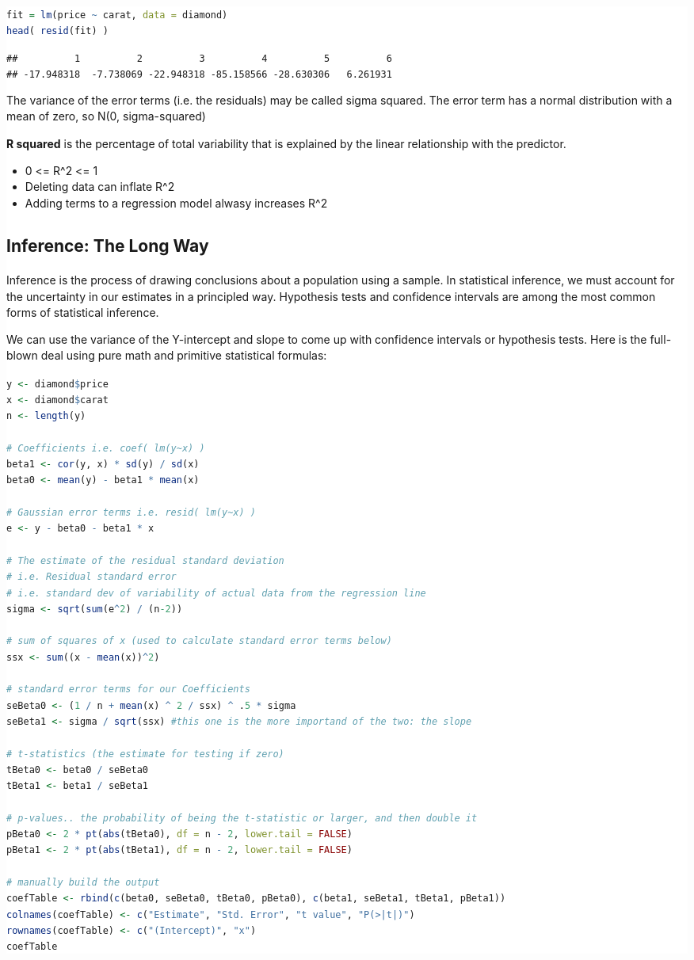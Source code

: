 
```r
fit = lm(price ~ carat, data = diamond)
head( resid(fit) )
```

```
##          1          2          3          4          5          6 
## -17.948318  -7.738069 -22.948318 -85.158566 -28.630306   6.261931
```

The variance of the error terms (i.e. the residuals) may be called sigma squared.  The error term has a normal distribution with a mean of zero, so N(0, sigma-squared)

**R squared** is the percentage of total variability that is explained by the linear relationship with the predictor.

- 0 <= R^2 <= 1
- Deleting data can inflate R^2
- Adding terms to a regression model alwasy increases R^2

## Inference: The Long Way

Inference is the process of drawing conclusions about a population using a sample. In statistical inference, we must account for the uncertainty in our estimates in a principled way. Hypothesis tests and confidence intervals are among the most common forms of statistical inference.

We can use the variance of the Y-intercept and slope to come up with confidence intervals or hypothesis tests.  Here is the full-blown deal using pure math and primitive statistical formulas:


```r
y <- diamond$price
x <- diamond$carat
n <- length(y)

# Coefficients i.e. coef( lm(y~x) )
beta1 <- cor(y, x) * sd(y) / sd(x)
beta0 <- mean(y) - beta1 * mean(x)

# Gaussian error terms i.e. resid( lm(y~x) )
e <- y - beta0 - beta1 * x

# The estimate of the residual standard deviation
# i.e. Residual standard error
# i.e. standard dev of variability of actual data from the regression line
sigma <- sqrt(sum(e^2) / (n-2)) 

# sum of squares of x (used to calculate standard error terms below)
ssx <- sum((x - mean(x))^2)

# standard error terms for our Coefficients
seBeta0 <- (1 / n + mean(x) ^ 2 / ssx) ^ .5 * sigma 
seBeta1 <- sigma / sqrt(ssx) #this one is the more importand of the two: the slope

# t-statistics (the estimate for testing if zero)
tBeta0 <- beta0 / seBeta0
tBeta1 <- beta1 / seBeta1

# p-values.. the probability of being the t-statistic or larger, and then double it
pBeta0 <- 2 * pt(abs(tBeta0), df = n - 2, lower.tail = FALSE)
pBeta1 <- 2 * pt(abs(tBeta1), df = n - 2, lower.tail = FALSE)

# manually build the output
coefTable <- rbind(c(beta0, seBeta0, tBeta0, pBeta0), c(beta1, seBeta1, tBeta1, pBeta1))
colnames(coefTable) <- c("Estimate", "Std. Error", "t value", "P(>|t|)")
rownames(coefTable) <- c("(Intercept)", "x")
coefTable
```